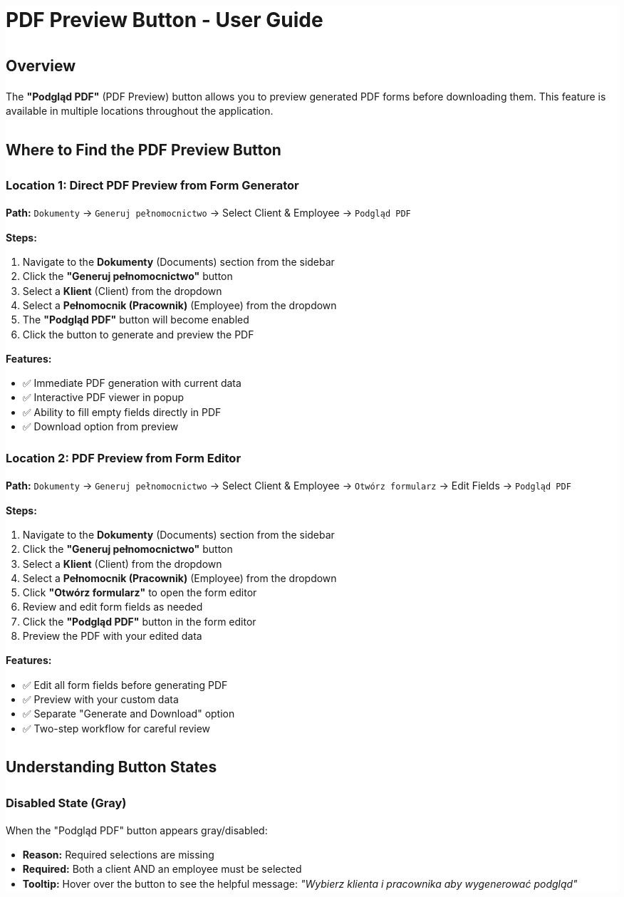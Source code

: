 # PDF Preview Button - User Guide

## Overview

The **"Podgląd PDF"** (PDF Preview) button allows you to preview generated PDF forms before downloading them. This feature is available in multiple locations throughout the application.

## Where to Find the PDF Preview Button

### Location 1: Direct PDF Preview from Form Generator

**Path:** `Dokumenty` → `Generuj pełnomocnictwo` → Select Client & Employee → `Podgląd PDF`

**Steps:**
1. Navigate to the **Dokumenty** (Documents) section from the sidebar
2. Click the **"Generuj pełnomocnictwo"** button
3. Select a **Klient** (Client) from the dropdown
4. Select a **Pełnomocnik (Pracownik)** (Employee) from the dropdown
5. The **"Podgląd PDF"** button will become enabled
6. Click the button to generate and preview the PDF

**Features:**
- ✅ Immediate PDF generation with current data
- ✅ Interactive PDF viewer in popup
- ✅ Ability to fill empty fields directly in PDF
- ✅ Download option from preview

### Location 2: PDF Preview from Form Editor

**Path:** `Dokumenty` → `Generuj pełnomocnictwo` → Select Client & Employee → `Otwórz formularz` → Edit Fields → `Podgląd PDF`

**Steps:**
1. Navigate to the **Dokumenty** (Documents) section from the sidebar
2. Click the **"Generuj pełnomocnictwo"** button
3. Select a **Klient** (Client) from the dropdown
4. Select a **Pełnomocnik (Pracownik)** (Employee) from the dropdown
5. Click **"Otwórz formularz"** to open the form editor
6. Review and edit form fields as needed
7. Click the **"Podgląd PDF"** button in the form editor
8. Preview the PDF with your edited data

**Features:**
- ✅ Edit all form fields before generating PDF
- ✅ Preview with your custom data
- ✅ Separate "Generate and Download" option
- ✅ Two-step workflow for careful review

## Understanding Button States

### Disabled State (Gray)
When the "Podgląd PDF" button appears gray/disabled:
- **Reason:** Required selections are missing
- **Required:** Both a client AND an employee must be selected
- **Tooltip:** Hover over the button to see the helpful message: *"Wybierz klienta i pracownika aby wygenerować podgląd"*
